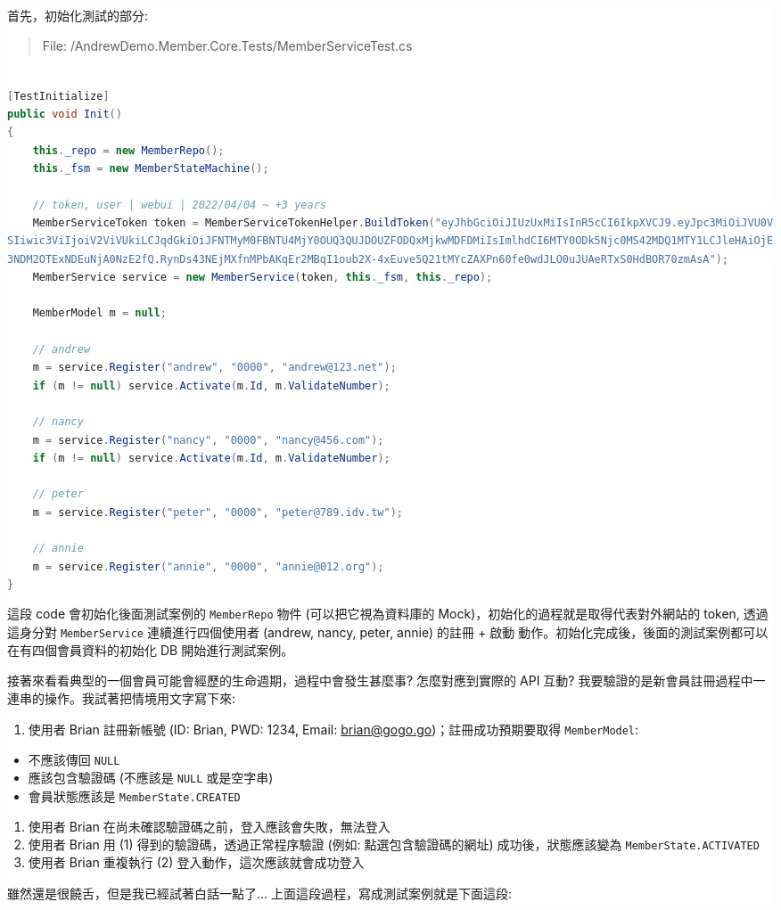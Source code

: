 首先，初始化測試的部分:

> File: /AndrewDemo.Member.Core.Tests/MemberServiceTest.cs

```csharp

[TestInitialize]
public void Init()
{
    this._repo = new MemberRepo();
    this._fsm = new MemberStateMachine();

    // token, user | webui | 2022/04/04 ~ +3 years
    MemberServiceToken token = MemberServiceTokenHelper.BuildToken("eyJhbGciOiJIUzUxMiIsInR5cCI6IkpXVCJ9.eyJpc3MiOiJVU0VSIiwic3ViIjoiV2ViVUkiLCJqdGkiOiJFNTMyM0FBNTU4MjY0OUQ3QUJDOUZFODQxMjkwMDFDMiIsImlhdCI6MTY0ODk5Njc0MS42MDQ1MTY1LCJleHAiOjE3NDM2OTExNDEuNjA0NzE2fQ.RynDs43NEjMXfnMPbAKqEr2MBqI1oub2X-4xEuve5Q21tMYcZAXPn60fe0wdJLO0uJUAeRTxS0HdBOR70zmAsA");
    MemberService service = new MemberService(token, this._fsm, this._repo);

    MemberModel m = null;

    // andrew
    m = service.Register("andrew", "0000", "andrew@123.net");
    if (m != null) service.Activate(m.Id, m.ValidateNumber);

    // nancy
    m = service.Register("nancy", "0000", "nancy@456.com");
    if (m != null) service.Activate(m.Id, m.ValidateNumber);

    // peter
    m = service.Register("peter", "0000", "peter@789.idv.tw");

    // annie
    m = service.Register("annie", "0000", "annie@012.org");
}

```

這段 code 會初始化後面測試案例的 ```MemberRepo``` 物件 (可以把它視為資料庫的 Mock)，初始化的過程就是取得代表對外網站的 token, 透過這身分對 ```MemberService``` 連續進行四個使用者 (andrew, nancy, peter, annie) 的註冊 + 啟動 動作。初始化完成後，後面的測試案例都可以在有四個會員資料的初始化 DB 開始進行測試案例。


接著來看看典型的一個會員可能會經歷的生命週期，過程中會發生甚麼事? 怎麼對應到實際的 API 互動? 我要驗證的是新會員註冊過程中一連串的操作。我試著把情境用文字寫下來:

1. 使用者 Brian 註冊新帳號 (ID: Brian, PWD: 1234, Email: brian@gogo.go)；註冊成功預期要取得 ```MemberModel```:
- 不應該傳回 ```NULL```
- 應該包含驗證碼 (不應該是 ```NULL``` 或是空字串)
- 會員狀態應該是 ```MemberState.CREATED```
1. 使用者 Brian 在尚未確認驗證碼之前，登入應該會失敗，無法登入
1. 使用者 Brian 用 (1) 得到的驗證碼，透過正常程序驗證 (例如: 點選包含驗證碼的網址) 成功後，狀態應該變為 ```MemberState.ACTIVATED```
1. 使用者 Brian 重複執行 (2) 登入動作，這次應該就會成功登入

雖然還是很饒舌，但是我已經試著白話一點了... 上面這段過程，寫成測試案例就是下面這段:

